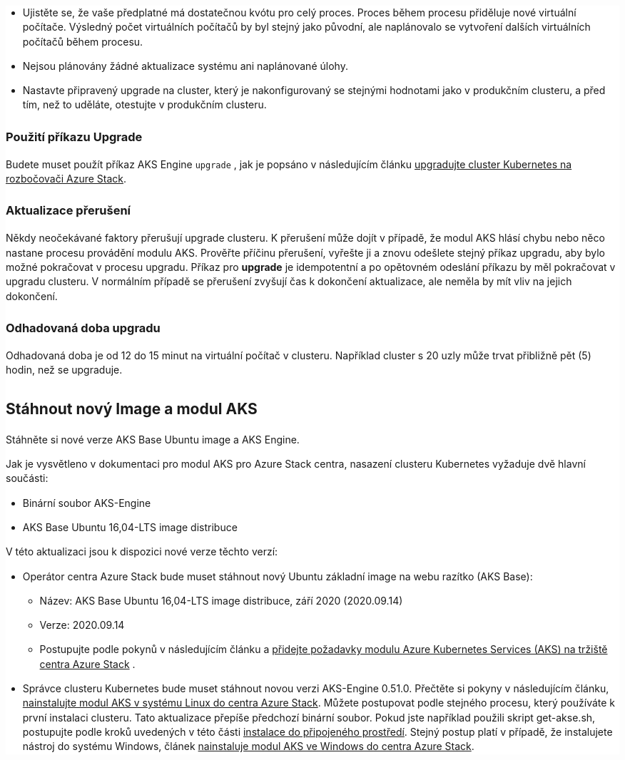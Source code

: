 -   Ujistěte se, že vaše předplatné má dostatečnou kvótu pro celý proces. Proces během procesu přiděluje nové virtuální počítače. Výsledný počet virtuálních počítačů by byl stejný jako původní, ale naplánovalo se vytvoření dalších virtuálních počítačů během procesu.

-   Nejsou plánovány žádné aktualizace systému ani naplánované úlohy.

-   Nastavte připravený upgrade na cluster, který je nakonfigurovaný se stejnými hodnotami jako v produkčním clusteru, a před tím, než to uděláte, otestujte v produkčním clusteru.

### <a name="use-the-upgrade-command"></a>Použití příkazu Upgrade

Budete muset použít příkaz AKS Engine `upgrade` , jak je popsáno v následujícím článku [upgradujte cluster Kubernetes na rozbočovači Azure Stack](./azure-stack-kubernetes-aks-engine-upgrade.md).

### <a name="upgrade-interruptions"></a>Aktualizace přerušení

Někdy neočekávané faktory přerušují upgrade clusteru. K přerušení může dojít v případě, že modul AKS hlásí chybu nebo něco nastane procesu provádění modulu AKS. Prověřte příčinu přerušení, vyřešte ji a znovu odešlete stejný příkaz upgradu, aby bylo možné pokračovat v procesu upgradu. Příkaz pro **upgrade** je idempotentní a po opětovném odeslání příkazu by měl pokračovat v upgradu clusteru. V normálním případě se přerušení zvyšují čas k dokončení aktualizace, ale neměla by mít vliv na jejich dokončení.

### <a name="estimated-upgrade-time"></a>Odhadovaná doba upgradu

Odhadovaná doba je od 12 do 15 minut na virtuální počítač v clusteru. Například cluster s 20 uzly může trvat přibližně pět (5) hodin, než se upgraduje.

## <a name="download-new-image-and-aks-engine"></a>Stáhnout nový Image a modul AKS

Stáhněte si nové verze AKS Base Ubuntu image a AKS Engine.

Jak je vysvětleno v dokumentaci pro modul AKS pro Azure Stack centra, nasazení clusteru Kubernetes vyžaduje dvě hlavní součásti:

-   Binární soubor AKS-Engine

-   AKS Base Ubuntu 16,04-LTS image distribuce

V této aktualizaci jsou k dispozici nové verze těchto verzí:

-   Operátor centra Azure Stack bude muset stáhnout nový Ubuntu základní image na webu razítko (AKS Base):

    -   Název: AKS Base Ubuntu 16,04-LTS image distribuce, září 2020 (2020.09.14)

    -   Verze: 2020.09.14

    -   Postupujte podle pokynů v následujícím článku a [přidejte požadavky modulu Azure Kubernetes Services (AKS) na tržiště centra Azure Stack](../operator/azure-stack-aks-engine.md) .

-   Správce clusteru Kubernetes bude muset stáhnout novou verzi AKS-Engine 0.51.0. Přečtěte si pokyny v následujícím článku, [nainstalujte modul AKS v systému Linux do centra Azure Stack](./azure-stack-kubernetes-aks-engine-deploy-linux.md). Můžete postupovat podle stejného procesu, který používáte k první instalaci clusteru. Tato aktualizace přepíše předchozí binární soubor. Pokud jste například použili skript get-akse.sh, postupujte podle kroků uvedených v této části [instalace do připojeného prostředí](./azure-stack-kubernetes-aks-engine-deploy-linux.md#install-in-a-connected-environment). Stejný postup platí v případě, že instalujete nástroj do systému Windows, článek [nainstaluje modul AKS ve Windows do centra Azure Stack](./azure-stack-kubernetes-aks-engine-deploy-windows.md).
